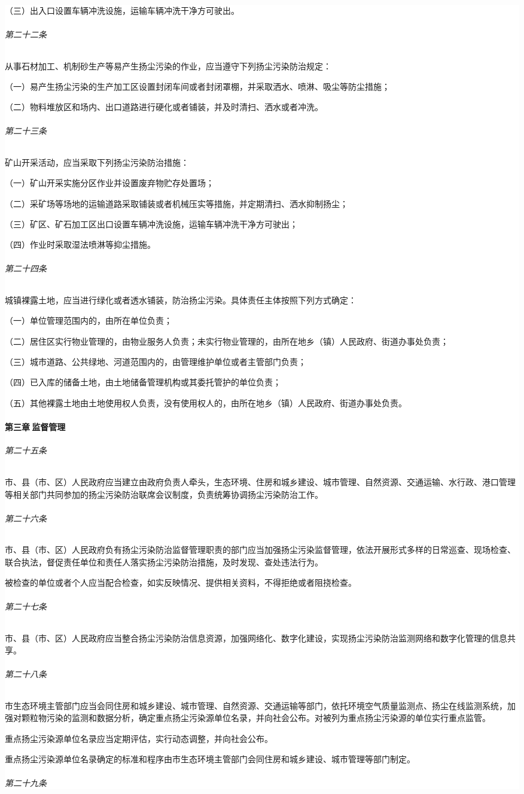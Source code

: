 （三）出入口设置车辆冲洗设施，运输车辆冲洗干净方可驶出。

###### 第二十二条

从事石材加工、机制砂生产等易产生扬尘污染的作业，应当遵守下列扬尘污染防治规定：

（一）易产生扬尘污染的生产加工区设置封闭车间或者封闭罩棚，并采取洒水、喷淋、吸尘等防尘措施；

（二）物料堆放区和场内、出口道路进行硬化或者铺装，并及时清扫、洒水或者冲洗。

###### 第二十三条

矿山开采活动，应当采取下列扬尘污染防治措施：

（一）矿山开采实施分区作业并设置废弃物贮存处置场；

（二）采矿场等场地的运输道路采取铺装或者机械压实等措施，并定期清扫、洒水抑制扬尘；

（三）矿区、矿石加工区出口设置车辆冲洗设施，运输车辆冲洗干净方可驶出；

（四）作业时采取湿法喷淋等抑尘措施。

###### 第二十四条

城镇裸露土地，应当进行绿化或者透水铺装，防治扬尘污染。具体责任主体按照下列方式确定：

（一）单位管理范围内的，由所在单位负责；

（二）居住区实行物业管理的，由物业服务人负责；未实行物业管理的，由所在地乡（镇）人民政府、街道办事处负责；

（三）城市道路、公共绿地、河道范围内的，由管理维护单位或者主管部门负责；

（四）已入库的储备土地，由土地储备管理机构或其委托管护的单位负责；

（五）其他裸露土地由土地使用权人负责，没有使用权人的，由所在地乡（镇）人民政府、街道办事处负责。

#### 第三章 监督管理

###### 第二十五条

市、县（市、区）人民政府应当建立由政府负责人牵头，生态环境、住房和城乡建设、城市管理、自然资源、交通运输、水行政、港口管理等相关部门共同参加的扬尘污染防治联席会议制度，负责统筹协调扬尘污染防治工作。

###### 第二十六条

市、县（市、区）人民政府负有扬尘污染防治监督管理职责的部门应当加强扬尘污染监督管理，依法开展形式多样的日常巡查、现场检查、联合执法，督促责任单位和责任人落实扬尘污染防治措施，及时发现、查处违法行为。

被检查的单位或者个人应当配合检查，如实反映情况、提供相关资料，不得拒绝或者阻挠检查。

###### 第二十七条

市、县（市、区）人民政府应当整合扬尘污染防治信息资源，加强网络化、数字化建设，实现扬尘污染防治监测网络和数字化管理的信息共享。

###### 第二十八条

市生态环境主管部门应当会同住房和城乡建设、城市管理、自然资源、交通运输等部门，依托环境空气质量监测点、扬尘在线监测系统，加强对颗粒物污染的监测和数据分析，确定重点扬尘污染源单位名录，并向社会公布。对被列为重点扬尘污染源的单位实行重点监管。

重点扬尘污染源单位名录应当定期评估，实行动态调整，并向社会公布。

重点扬尘污染源单位名录确定的标准和程序由市生态环境主管部门会同住房和城乡建设、城市管理等部门制定。

###### 第二十九条

